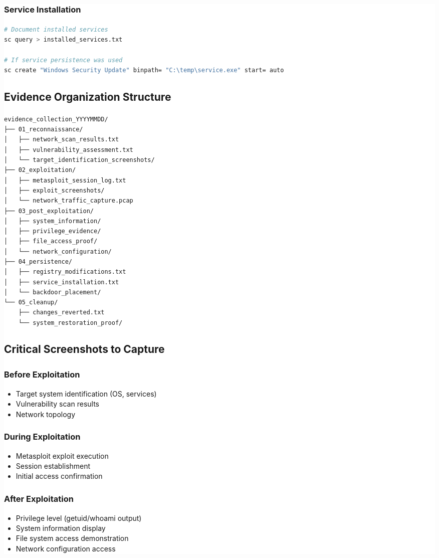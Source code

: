 ### Service Installation

```bash
# Document installed services
sc query > installed_services.txt

# If service persistence was used
sc create "Windows Security Update" binpath= "C:\temp\service.exe" start= auto
```

## Evidence Organization Structure

```
evidence_collection_YYYYMMDD/
├── 01_reconnaissance/
│   ├── network_scan_results.txt
│   ├── vulnerability_assessment.txt
│   └── target_identification_screenshots/
├── 02_exploitation/
│   ├── metasploit_session_log.txt
│   ├── exploit_screenshots/
│   └── network_traffic_capture.pcap
├── 03_post_exploitation/
│   ├── system_information/
│   ├── privilege_evidence/
│   ├── file_access_proof/
│   └── network_configuration/
├── 04_persistence/
│   ├── registry_modifications.txt
│   ├── service_installation.txt
│   └── backdoor_placement/
└── 05_cleanup/
    ├── changes_reverted.txt
    └── system_restoration_proof/
```

## Critical Screenshots to Capture

### Before Exploitation
- Target system identification (OS, services)
- Vulnerability scan results
- Network topology

### During Exploitation
- Metasploit exploit execution
- Session establishment
- Initial access confirmation

### After Exploitation
- Privilege level (getuid/whoami output)
- System information display
- File system access demonstration
- Network configuration access
